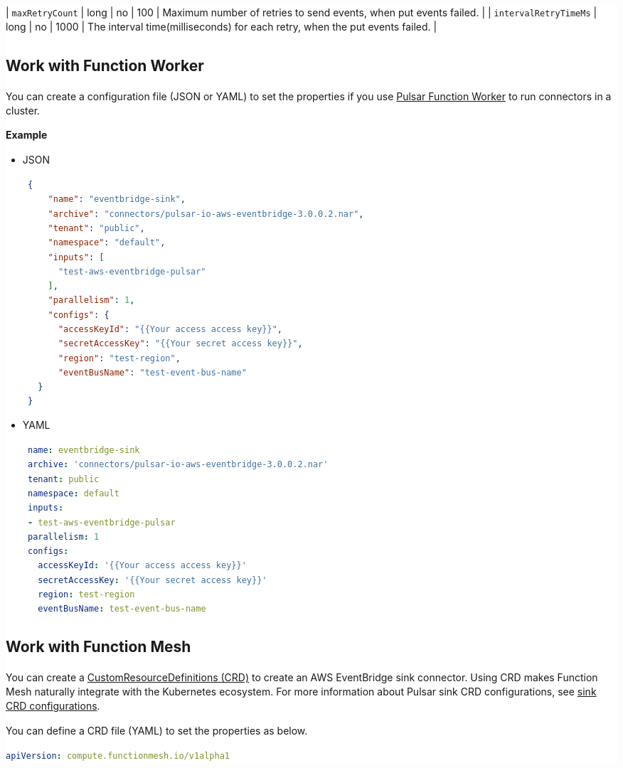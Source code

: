 | `maxRetryCount`         | long   | no       | 100               | Maximum number of retries to send events, when put events failed.                                                                                                                                                                        |
| `intervalRetryTimeMs`   | long   | no       | 1000              | The interval time(milliseconds) for each retry, when the put events failed.                                                                                                                                                              |

## Work with Function Worker

You can create a configuration file (JSON or YAML) to set the properties if you
use [Pulsar Function Worker](https://pulsar.apache.org/docs/en/functions-worker/) to run connectors in a cluster.

**Example**

* JSON

   ```json
    {
        "name": "eventbridge-sink",
        "archive": "connectors/pulsar-io-aws-eventbridge-3.0.0.2.nar",
        "tenant": "public",
        "namespace": "default",
        "inputs": [
          "test-aws-eventbridge-pulsar"
        ],
        "parallelism": 1,
        "configs": {
          "accessKeyId": "{{Your access access key}}",
          "secretAccessKey": "{{Your secret access key}}",
          "region": "test-region",
          "eventBusName": "test-event-bus-name"
      }
    }
    ```

* YAML

    ```yaml
     name: eventbridge-sink
     archive: 'connectors/pulsar-io-aws-eventbridge-3.0.0.2.nar'
     tenant: public
     namespace: default
     inputs:
     - test-aws-eventbridge-pulsar
     parallelism: 1
     configs:
       accessKeyId: '{{Your access access key}}'
       secretAccessKey: '{{Your secret access key}}'
       region: test-region
       eventBusName: test-event-bus-name
    ```

## Work with Function Mesh

You can create
a [CustomResourceDefinitions (CRD)](https://kubernetes.io/docs/concepts/extend-kubernetes/api-extension/custom-resources/)
to create an AWS EventBridge sink connector. Using CRD makes Function Mesh naturally integrate with the Kubernetes
ecosystem. For more information about Pulsar sink CRD configurations,
see [sink CRD configurations](https://functionmesh.io/docs/connectors/io-crd-config/sink-crd-config).

You can define a CRD file (YAML) to set the properties as below.

```yaml
apiVersion: compute.functionmesh.io/v1alpha1
   ```